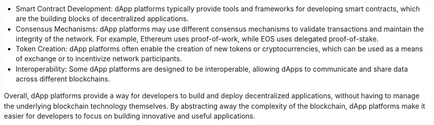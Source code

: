 - Smart Contract Development: dApp platforms typically provide tools and frameworks for developing smart contracts, which are the building blocks of decentralized applications.  
- Consensus Mechanisms: dApp platforms may use different consensus mechanisms to validate transactions and maintain the integrity of the network. For example, Ethereum uses proof-of-work, while EOS uses delegated proof-of-stake.  
- Token Creation: dApp platforms often enable the creation of new tokens or cryptocurrencies, which can be used as a means of exchange or to incentivize network participants.  
- Interoperability: Some dApp platforms are designed to be interoperable, allowing dApps to communicate and share data across different blockchains.  

Overall, dApp platforms provide a way for developers to build and deploy decentralized applications, without having to manage the underlying blockchain technology themselves. By abstracting away the complexity of the blockchain, dApp platforms make it easier for developers to focus on building innovative and useful applications.


